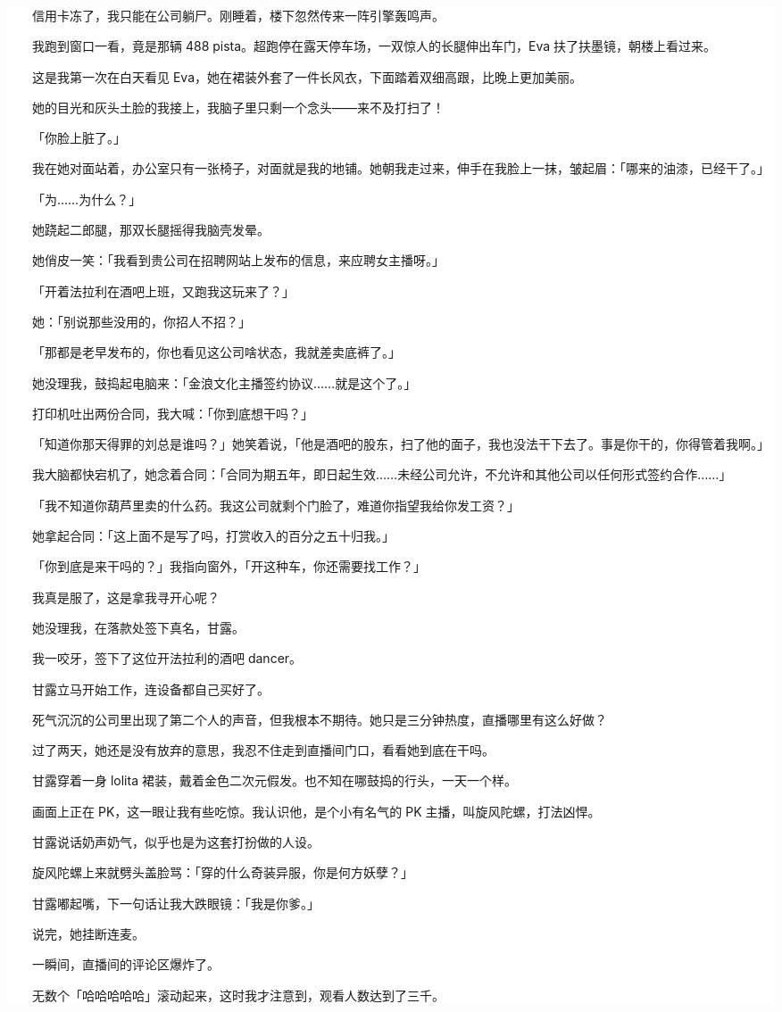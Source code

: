 &emsp;&emsp;信用卡冻了，我只能在公司躺尸。刚睡着，楼下忽然传来一阵引擎轰鸣声。  
  
&emsp;&emsp;我跑到窗口一看，竟是那辆 488 pista。超跑停在露天停车场，一双惊人的长腿伸出车门，Eva 扶了扶墨镜，朝楼上看过来。  
  
&emsp;&emsp;这是我第一次在白天看见 Eva，她在裙装外套了一件长风衣，下面踏着双细高跟，比晚上更加美丽。  
  
&emsp;&emsp;她的目光和灰头土脸的我接上，我脑子里只剩一个念头——来不及打扫了！  
  
&emsp;&emsp;「你脸上脏了。」  
  
&emsp;&emsp;我在她对面站着，办公室只有一张椅子，对面就是我的地铺。她朝我走过来，伸手在我脸上一抹，皱起眉：「哪来的油漆，已经干了。」  
  
&emsp;&emsp;「为……为什么？」  
  
&emsp;&emsp;她跷起二郎腿，那双长腿摇得我脑壳发晕。  
  
&emsp;&emsp;她俏皮一笑：「我看到贵公司在招聘网站上发布的信息，来应聘女主播呀。」  
  
&emsp;&emsp;「开着法拉利在酒吧上班，又跑我这玩来了？」  
  
&emsp;&emsp;她：「别说那些没用的，你招人不招？」  
  
&emsp;&emsp;「那都是老早发布的，你也看见这公司啥状态，我就差卖底裤了。」  
  
&emsp;&emsp;她没理我，鼓捣起电脑来：「金浪文化主播签约协议……就是这个了。」  
  
&emsp;&emsp;打印机吐出两份合同，我大喊：「你到底想干吗？」  
  
&emsp;&emsp;「知道你那天得罪的刘总是谁吗？」她笑着说，「他是酒吧的股东，扫了他的面子，我也没法干下去了。事是你干的，你得管着我啊。」  
  
&emsp;&emsp;我大脑都快宕机了，她念着合同：「合同为期五年，即日起生效……未经公司允许，不允许和其他公司以任何形式签约合作……」  
  
&emsp;&emsp;「我不知道你葫芦里卖的什么药。我这公司就剩个门脸了，难道你指望我给你发工资？」  
  
&emsp;&emsp;她拿起合同：「这上面不是写了吗，打赏收入的百分之五十归我。」  
  
&emsp;&emsp;「你到底是来干吗的？」我指向窗外，「开这种车，你还需要找工作？」  
  
&emsp;&emsp;我真是服了，这是拿我寻开心呢？  
  
&emsp;&emsp;她没理我，在落款处签下真名，甘露。  
  
&emsp;&emsp;我一咬牙，签下了这位开法拉利的酒吧 dancer。  
  
&emsp;&emsp;甘露立马开始工作，连设备都自己买好了。  
  
&emsp;&emsp;死气沉沉的公司里出现了第二个人的声音，但我根本不期待。她只是三分钟热度，直播哪里有这么好做？  
  
&emsp;&emsp;过了两天，她还是没有放弃的意思，我忍不住走到直播间门口，看看她到底在干吗。  
  
&emsp;&emsp;甘露穿着一身 lolita 裙装，戴着金色二次元假发。也不知在哪鼓捣的行头，一天一个样。  
  
&emsp;&emsp;画面上正在 PK，这一眼让我有些吃惊。我认识他，是个小有名气的 PK 主播，叫旋风陀螺，打法凶悍。  
  
&emsp;&emsp;甘露说话奶声奶气，似乎也是为这套打扮做的人设。  
  
&emsp;&emsp;旋风陀螺上来就劈头盖脸骂：「穿的什么奇装异服，你是何方妖孽？」  
  
&emsp;&emsp;甘露嘟起嘴，下一句话让我大跌眼镜：「我是你爹。」  
  
&emsp;&emsp;说完，她挂断连麦。  
  
&emsp;&emsp;一瞬间，直播间的评论区爆炸了。  
  
&emsp;&emsp;无数个「哈哈哈哈哈」滚动起来，这时我才注意到，观看人数达到了三千。  
  